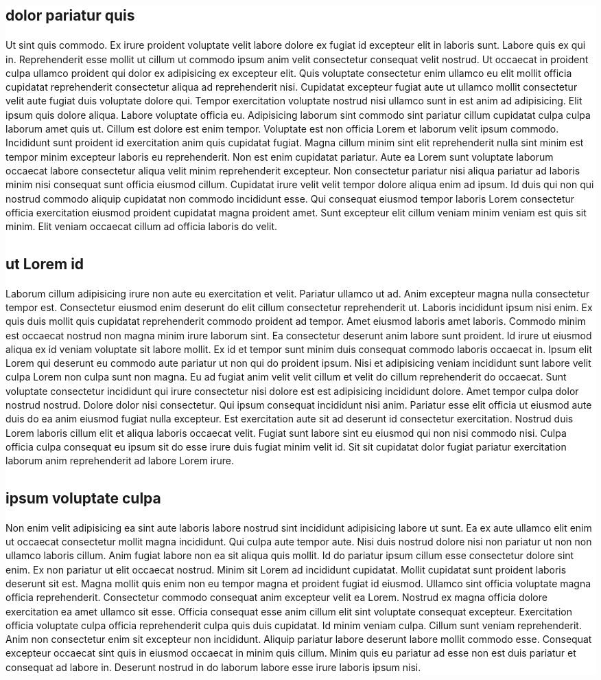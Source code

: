 ## dolor pariatur quis

Ut sint quis commodo. Ex irure proident voluptate velit labore dolore ex fugiat id excepteur elit in laboris sunt. Labore quis ex qui in. Reprehenderit esse mollit ut cillum ut commodo ipsum anim velit consectetur consequat velit nostrud. Ut occaecat in proident culpa ullamco proident qui dolor ex adipisicing ex excepteur elit. Quis voluptate consectetur enim ullamco eu elit mollit officia cupidatat reprehenderit consectetur aliqua ad reprehenderit nisi. Cupidatat excepteur fugiat aute ut ullamco mollit consectetur velit aute fugiat duis voluptate dolore qui. Tempor exercitation voluptate nostrud nisi ullamco sunt in est anim ad adipisicing.
Elit ipsum quis dolore aliqua. Labore voluptate officia eu. Adipisicing laborum sint commodo sint pariatur cillum cupidatat culpa culpa laborum amet quis ut. Cillum est dolore est enim tempor. Voluptate est non officia Lorem et laborum velit ipsum commodo. Incididunt sunt proident id exercitation anim quis cupidatat fugiat. Magna cillum minim sint elit reprehenderit nulla sint minim est tempor minim excepteur laboris eu reprehenderit. Non est enim cupidatat pariatur.
Aute ea Lorem sunt voluptate laborum occaecat labore consectetur aliqua velit minim reprehenderit excepteur. Non consectetur pariatur nisi aliqua pariatur ad laboris minim nisi consequat sunt officia eiusmod cillum. Cupidatat irure velit velit tempor dolore aliqua enim ad ipsum. Id duis qui non qui nostrud commodo aliquip cupidatat non commodo incididunt esse. Qui consequat eiusmod tempor laboris Lorem consectetur officia exercitation eiusmod proident cupidatat magna proident amet. Sunt excepteur elit cillum veniam minim veniam est quis sit minim. Elit veniam occaecat cillum ad officia laboris do velit.

## ut Lorem id

Laborum cillum adipisicing irure non aute eu exercitation et velit. Pariatur ullamco ut ad. Anim excepteur magna nulla consectetur tempor est. Consectetur eiusmod enim deserunt do elit cillum consectetur reprehenderit ut. Laboris incididunt ipsum nisi enim. Ex quis duis mollit quis cupidatat reprehenderit commodo proident ad tempor. Amet eiusmod laboris amet laboris. Commodo minim est occaecat nostrud non magna minim irure laborum sint.
Ea consectetur deserunt anim labore sunt proident. Id irure ut eiusmod aliqua ex id veniam voluptate sit labore mollit. Ex id et tempor sunt minim duis consequat commodo laboris occaecat in. Ipsum elit Lorem qui deserunt eu commodo aute pariatur ut non qui do proident ipsum. Nisi et adipisicing veniam incididunt sunt labore velit culpa Lorem non culpa sunt non magna. Eu ad fugiat anim velit velit cillum et velit do cillum reprehenderit do occaecat. Sunt voluptate consectetur incididunt qui irure consectetur nisi dolore est est adipisicing incididunt dolore. Amet tempor culpa dolor nostrud nostrud.
Dolore dolor nisi consectetur. Qui ipsum consequat incididunt nisi anim. Pariatur esse elit officia ut eiusmod aute duis do ea anim eiusmod fugiat nulla excepteur. Est exercitation aute sit ad deserunt id consectetur exercitation. Nostrud duis Lorem laboris cillum elit et aliqua laboris occaecat velit. Fugiat sunt labore sint eu eiusmod qui non nisi commodo nisi. Culpa officia culpa consequat eu ipsum sit do esse irure duis fugiat minim velit id. Sit sit cupidatat dolor fugiat pariatur exercitation laborum anim reprehenderit ad labore Lorem irure.

## ipsum voluptate culpa

Non enim velit adipisicing ea sint aute laboris labore nostrud sint incididunt adipisicing labore ut sunt. Ea ex aute ullamco elit enim ut occaecat consectetur mollit magna incididunt. Qui culpa aute tempor aute. Nisi duis nostrud dolore nisi non pariatur ut non non ullamco laboris cillum. Anim fugiat labore non ea sit aliqua quis mollit. Id do pariatur ipsum cillum esse consectetur dolore sint enim. Ex non pariatur ut elit occaecat nostrud.
Minim sit Lorem ad incididunt cupidatat. Mollit cupidatat sunt proident laboris deserunt sit est. Magna mollit quis enim non eu tempor magna et proident fugiat id eiusmod. Ullamco sint officia voluptate magna officia reprehenderit. Consectetur commodo consequat anim excepteur velit ea Lorem. Nostrud ex magna officia dolore exercitation ea amet ullamco sit esse. Officia consequat esse anim cillum elit sint voluptate consequat excepteur. Exercitation officia voluptate culpa officia reprehenderit culpa quis duis cupidatat.
Id minim veniam culpa. Cillum sunt veniam reprehenderit. Anim non consectetur enim sit excepteur non incididunt. Aliquip pariatur labore deserunt labore mollit commodo esse. Consequat excepteur occaecat sint quis in eiusmod occaecat in minim quis cillum. Minim quis eu pariatur ad esse non est duis pariatur et consequat ad labore in. Deserunt nostrud in do laborum labore esse irure laboris ipsum nisi.
